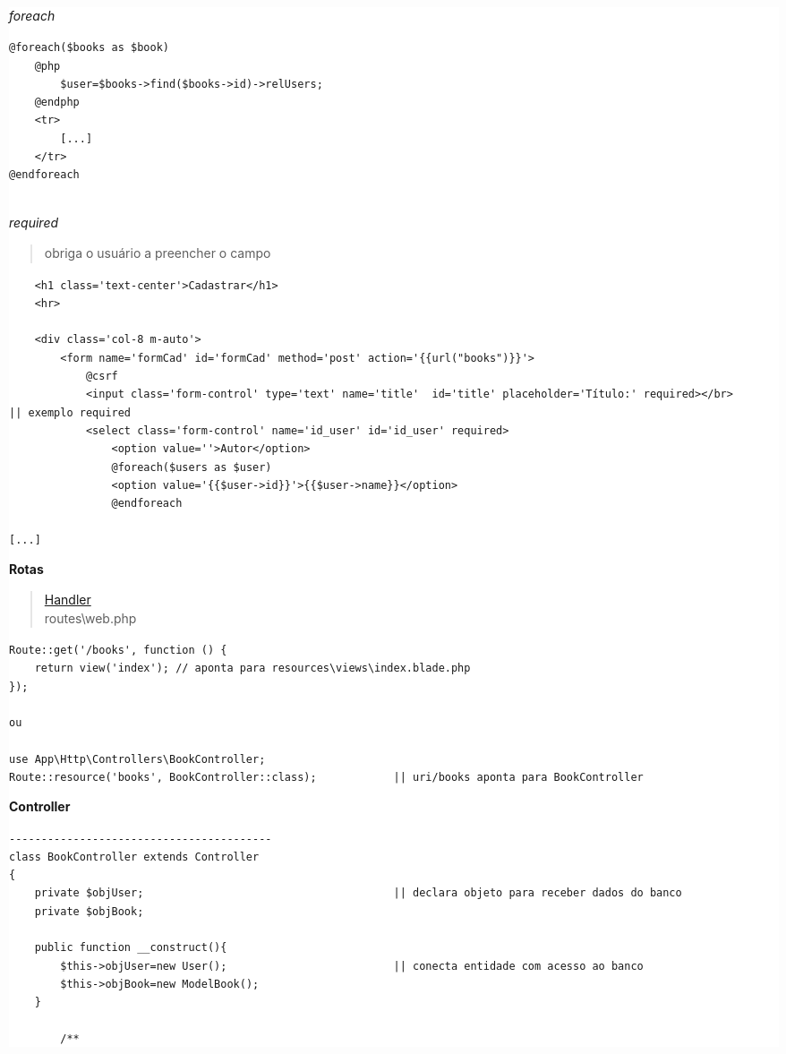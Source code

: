 _foreach_

```
@foreach($books as $book)
    @php
        $user=$books->find($books->id)->relUsers;
    @endphp
    <tr>
        [...]
    </tr>
@endforeach


```

_required_
>obriga o usuário a preencher o campo

```
    <h1 class='text-center'>Cadastrar</h1>
    <hr>

    <div class='col-8 m-auto'>
        <form name='formCad' id='formCad' method='post' action='{{url("books")}}'>
            @csrf
            <input class='form-control' type='text' name='title'  id='title' placeholder='Título:' required></br>       || exemplo required
            <select class='form-control' name='id_user' id='id_user' required>
                <option value=''>Autor</option>
                @foreach($users as $user)
                <option value='{{$user->id}}'>{{$user->name}}</option>
                @endforeach

[...]

```


**Rotas**
>[Handler][handler]  
>routes\web.php
```
Route::get('/books', function () {
    return view('index'); // aponta para resources\views\index.blade.php
});

ou

use App\Http\Controllers\BookController;
Route::resource('books', BookController::class);            || uri/books aponta para BookController

```

**Controller**
```
-----------------------------------------
class BookController extends Controller
{
    private $objUser;                                       || declara objeto para receber dados do banco
    private $objBook;

    public function __construct(){
        $this->objUser=new User();                          || conecta entidade com acesso ao banco
        $this->objBook=new ModelBook();
    }

        /**
```

[laravel-doc]: https://laravel.com/docs/11.x
[crud-yt]: https://www.youtube.com/watch?v=c4v1D2bYD5U&list=PLbnAsJ6zlidsbjXqTWQhbnKibzl69LQar
[handler]: https://laravel.com/docs/11.x/controllers#actions-handled-by-resource-controllers
[php]: https://www.php.net/downloads.php
[composer]: https://getcomposer.org/download/
[validation-rules]: https://laravel.com/docs/11.x/validation#available-validation-rules
[laravel-language]: https://laravel.com/docs/11.x/localization#publishing-the-language-files
[laravel-pt-br]: https://github.com/lucascudo/laravel-pt-BR-localization
[laravel-demais]: https://github.com/Laravel-Lang/lang
[mensagens-persolnalizada]: https://laravel.com/docs/11.x/validation#customizing-the-error-messages
[spoofing-method]: https://laravel.com/docs/11.x/routing#form-method-spoofing